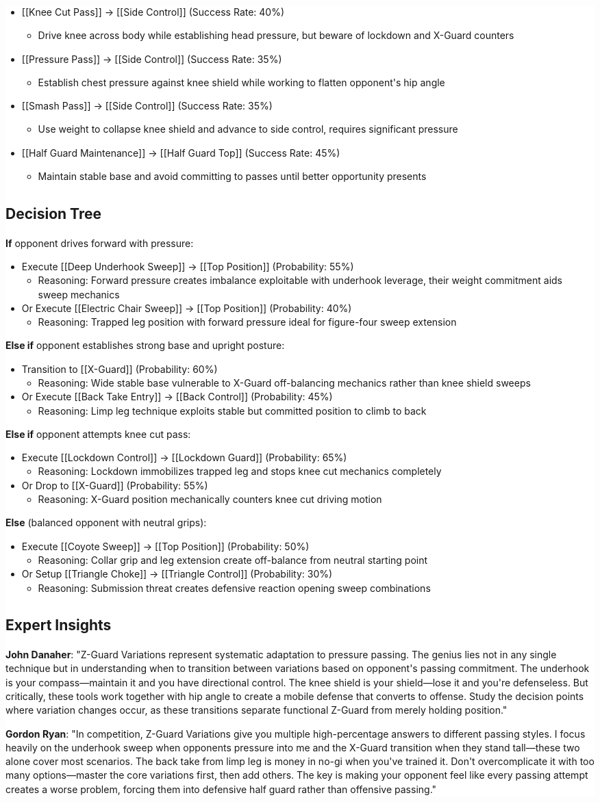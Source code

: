 - [[Knee Cut Pass]] → [[Side Control]] (Success Rate: 40%)
  - Drive knee across body while establishing head pressure, but beware of lockdown and X-Guard counters

- [[Pressure Pass]] → [[Side Control]] (Success Rate: 35%)
  - Establish chest pressure against knee shield while working to flatten opponent's hip angle

- [[Smash Pass]] → [[Side Control]] (Success Rate: 35%)
  - Use weight to collapse knee shield and advance to side control, requires significant pressure

- [[Half Guard Maintenance]] → [[Half Guard Top]] (Success Rate: 45%)
  - Maintain stable base and avoid committing to passes until better opportunity presents

## Decision Tree

**If** opponent drives forward with pressure:
- Execute [[Deep Underhook Sweep]] → [[Top Position]] (Probability: 55%)
  - Reasoning: Forward pressure creates imbalance exploitable with underhook leverage, their weight commitment aids sweep mechanics
- Or Execute [[Electric Chair Sweep]] → [[Top Position]] (Probability: 40%)
  - Reasoning: Trapped leg position with forward pressure ideal for figure-four sweep extension

**Else if** opponent establishes strong base and upright posture:
- Transition to [[X-Guard]] (Probability: 60%)
  - Reasoning: Wide stable base vulnerable to X-Guard off-balancing mechanics rather than knee shield sweeps
- Or Execute [[Back Take Entry]] → [[Back Control]] (Probability: 45%)
  - Reasoning: Limp leg technique exploits stable but committed position to climb to back

**Else if** opponent attempts knee cut pass:
- Execute [[Lockdown Control]] → [[Lockdown Guard]] (Probability: 65%)
  - Reasoning: Lockdown immobilizes trapped leg and stops knee cut mechanics completely
- Or Drop to [[X-Guard]] (Probability: 55%)
  - Reasoning: X-Guard position mechanically counters knee cut driving motion

**Else** (balanced opponent with neutral grips):
- Execute [[Coyote Sweep]] → [[Top Position]] (Probability: 50%)
  - Reasoning: Collar grip and leg extension create off-balance from neutral starting point
- Or Setup [[Triangle Choke]] → [[Triangle Control]] (Probability: 30%)
  - Reasoning: Submission threat creates defensive reaction opening sweep combinations

## Expert Insights

**John Danaher**: "Z-Guard Variations represent systematic adaptation to pressure passing. The genius lies not in any single technique but in understanding when to transition between variations based on opponent's passing commitment. The underhook is your compass—maintain it and you have directional control. The knee shield is your shield—lose it and you're defenseless. But critically, these tools work together with hip angle to create a mobile defense that converts to offense. Study the decision points where variation changes occur, as these transitions separate functional Z-Guard from merely holding position."

**Gordon Ryan**: "In competition, Z-Guard Variations give you multiple high-percentage answers to different passing styles. I focus heavily on the underhook sweep when opponents pressure into me and the X-Guard transition when they stand tall—these two alone cover most scenarios. The back take from limp leg is money in no-gi when you've trained it. Don't overcomplicate it with too many options—master the core variations first, then add others. The key is making your opponent feel like every passing attempt creates a worse problem, forcing them into defensive half guard rather than offensive passing."
